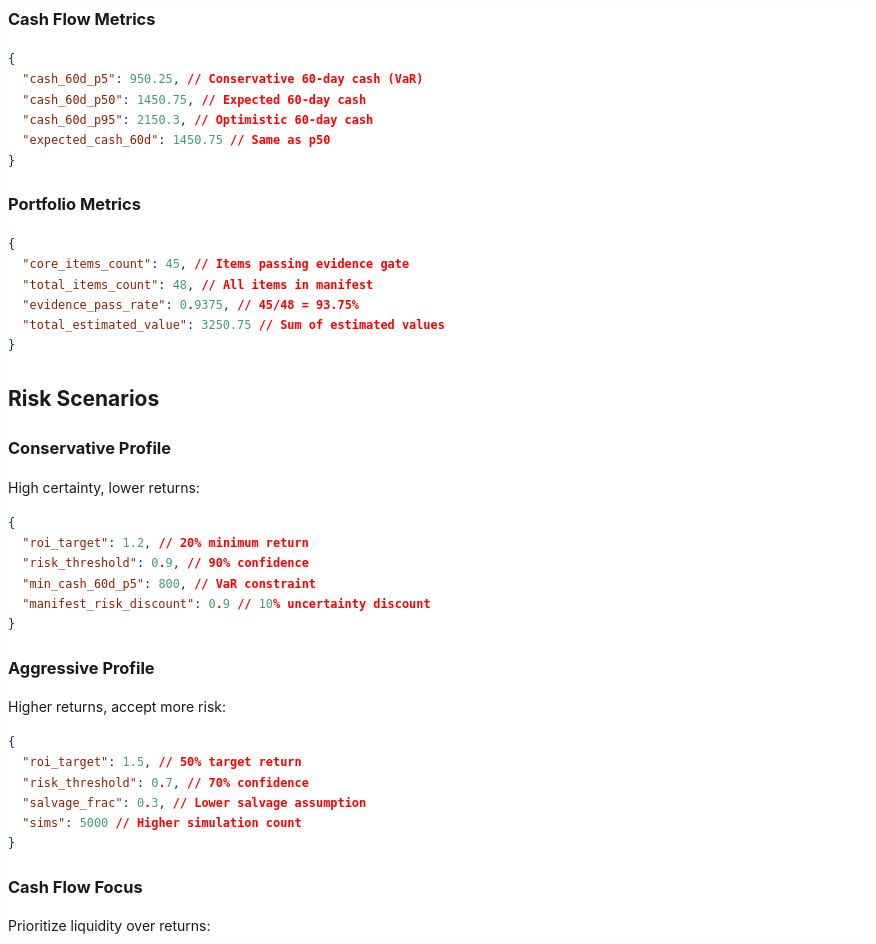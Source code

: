 ### Cash Flow Metrics

```json
{
  "cash_60d_p5": 950.25, // Conservative 60-day cash (VaR)
  "cash_60d_p50": 1450.75, // Expected 60-day cash
  "cash_60d_p95": 2150.3, // Optimistic 60-day cash
  "expected_cash_60d": 1450.75 // Same as p50
}
```

### Portfolio Metrics

```json
{
  "core_items_count": 45, // Items passing evidence gate
  "total_items_count": 48, // All items in manifest
  "evidence_pass_rate": 0.9375, // 45/48 = 93.75%
  "total_estimated_value": 3250.75 // Sum of estimated values
}
```

## Risk Scenarios

### Conservative Profile

High certainty, lower returns:

```json
{
  "roi_target": 1.2, // 20% minimum return
  "risk_threshold": 0.9, // 90% confidence
  "min_cash_60d_p5": 800, // VaR constraint
  "manifest_risk_discount": 0.9 // 10% uncertainty discount
}
```

### Aggressive Profile

Higher returns, accept more risk:

```json
{
  "roi_target": 1.5, // 50% target return
  "risk_threshold": 0.7, // 70% confidence
  "salvage_frac": 0.3, // Lower salvage assumption
  "sims": 5000 // Higher simulation count
}
```

### Cash Flow Focus

Prioritize liquidity over returns:
